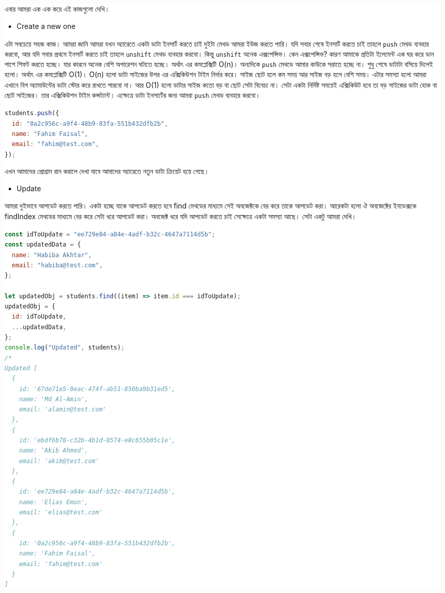 এবার আমরা এক এক করে এই কাজগুলো দেখি।

- Create a new one

এটা সবচেয়ে সহজ কাজ। আমরা জানি আমরা যখন অ্যারেতে একটা ডাটা ইনসার্ট করতে চাই দুইটা মেথড আমরা ইউজ করতে পারি। যদি সবার শেষে ইনসার্ট করতে চাই তাহলে `push` মেথড ব্যবহার করবো, আর যদি সবার প্রথমে ইনসার্ট করতে চাই তাহলে `unshift` মেথড ব্যবহার করবো। কিন্তু `unshift` অনেক এক্সপেন্সিভ। কেন এক্সপেন্সিভ? কারণ আমাকে প্রতিটা ইলেমেন্ট এক ঘর করে ডান পাশে শিফট করতে হচ্ছে। যার কারনে অনেক বেশি অপারেশন ঘটাতে হচ্ছে। অর্থাৎ এর কমপ্লেক্সিটি O(n)। অন্যদিকে `push` মেথডে আমার কাউকে সরাতে হচ্ছে না। শুধু শেষে ডাটাটা বসিয়ে দিলেই হলো। অর্থাৎ এর কমপ্লেক্সিটি O(1)। O(n) হলো ডাটা সাইজের উপর এর এক্সিকিউশন টাইম নির্ভর করে। সাইজ ছোট হলে কম সময় আর সাইজ বড় হলে বেশি সময়। এটার সমস্যা হলো আমরা এখানে বিগ অ্যামাউন্টের ডাটা স্টোর করে রাখতে পারবো না। আর O(1) হলো ডাটার সাইজ কতো বড় বা ছোট সেটা বিবেচ্য না। সেটা একটা নির্দিষ্ট সময়েই এক্সিকিউট হবে তা বড় সাইজের ডাটা হোক বা ছোট সাইজের। তার এক্সিকিউশন টাইম কন্সট্যান্ট। এক্ষেত্রে ডাটা ইনসার্টের জন্য আমরা `push` মেথড ব্যবহার করবো।

```js
students.push({
  id: "0a2c956c-a9f4-48b9-83fa-551b432dfb2b",
  name: "Fahim Faisal",
  email: "fahim@test.com",
});
```

এখন আমাদের প্রোগ্রাম রান করালে দেখা যাবে আমাদের অ্যারেতে নতুন ডাটা ক্রিয়েট হয়ে গেছে।

- Update

আমরা দুইভাবে আপডেট করতে পারি। একটা হচ্ছে যাকে আপডেট করতে হবে find মেথডের মাধ্যমে সেই অবজেক্টকে বের করে তাকে আপডেট করা। আরেকটা হলো ঐ অবজেক্টের ইনডেক্সকে findIndex মেথডের মাধ্যমে বের করে সেটা ধরে আপডেট করা। অবজেক্ট ধরে যদি আপডেট করতে চাই সেক্ষেত্রে একটা সমস্যা আছে। সেটা একটু আমরা দেখি।

```js
const idToUpdate = "ee729e84-a84e-4adf-b32c-4647a7114d5b";
const updatedData = {
  name: "Habiba Akhtar",
  email: "habiba@test.com",
};

let updatedObj = students.find((item) => item.id === idToUpdate);
updatedObj = {
  id: idToUpdate,
  ...updatedData,
};
console.log("Updated", students);
/* 
Updated [
  {
    id: '67de71e5-0eac-474f-ab51-850ba9b31ed5',
    name: 'Md Al-Amin',
    email: 'alamin@test.com'
  },
  {
    id: 'ebdf6b78-c32b-4b1d-8574-e8c655b05c1e',
    name: 'Akib Ahmed',
    email: 'akib@test.com'
  },
  {
    id: 'ee729e84-a84e-4adf-b32c-4647a7114d5b',
    name: 'Elias Emon',
    email: 'elias@test.com'
  },
  {
    id: '0a2c956c-a9f4-48b9-83fa-551b432dfb2b',
    name: 'Fahim Faisal',
    email: 'fahim@test.com'
  }
]
```